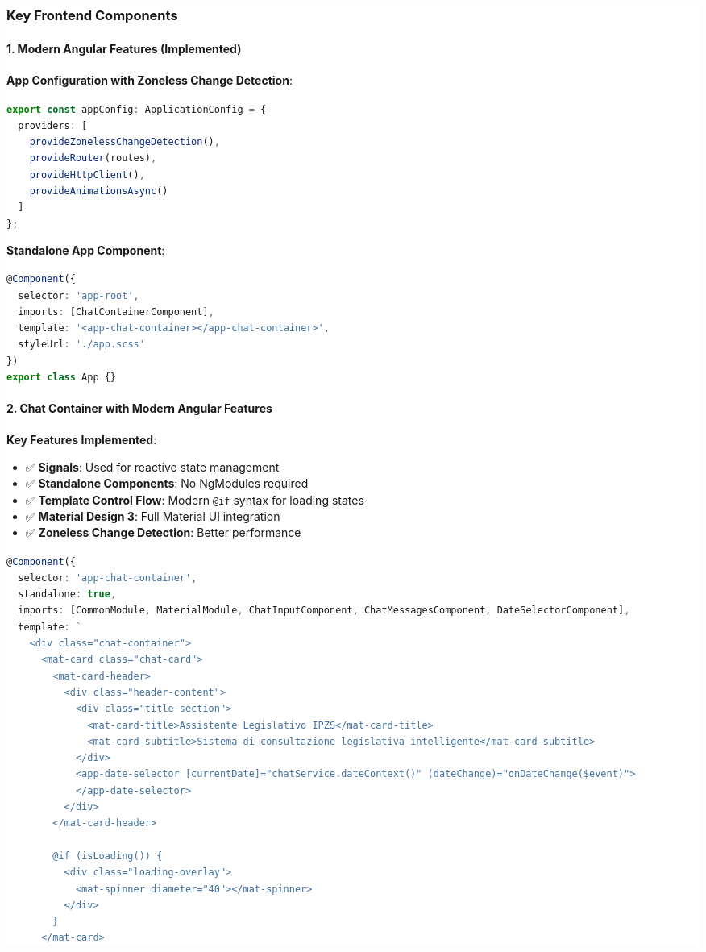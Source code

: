 ```
```

### Key Frontend Components

#### 1. Modern Angular Features (Implemented)

**App Configuration with Zoneless Change Detection**:
```typescript
export const appConfig: ApplicationConfig = {
  providers: [
    provideZonelessChangeDetection(),
    provideRouter(routes),
    provideHttpClient(),
    provideAnimationsAsync()
  ]
};
```

**Standalone App Component**:
```typescript
@Component({
  selector: 'app-root',
  imports: [ChatContainerComponent],
  template: '<app-chat-container></app-chat-container>',
  styleUrl: './app.scss'
})
export class App {}
```

#### 2. Chat Container with Modern Angular Features

**Key Features Implemented**:
- ✅ **Signals**: Used for reactive state management
- ✅ **Standalone Components**: No NgModules required
- ✅ **Template Control Flow**: Modern `@if` syntax for loading states
- ✅ **Material Design 3**: Full Material UI integration
- ✅ **Zoneless Change Detection**: Better performance

```typescript
@Component({
  selector: 'app-chat-container',
  standalone: true,
  imports: [CommonModule, MaterialModule, ChatInputComponent, ChatMessagesComponent, DateSelectorComponent],
  template: `
    <div class="chat-container">
      <mat-card class="chat-card">
        <mat-card-header>
          <div class="header-content">
            <div class="title-section">
              <mat-card-title>Assistente Legislativo IPZS</mat-card-title>
              <mat-card-subtitle>Sistema di consultazione legislativa intelligente</mat-card-subtitle>
            </div>
            <app-date-selector [currentDate]="chatService.dateContext()" (dateChange)="onDateChange($event)">
            </app-date-selector>
          </div>
        </mat-card-header>

        @if (isLoading()) {
          <div class="loading-overlay">
            <mat-spinner diameter="40"></mat-spinner>
          </div>
        }
      </mat-card>
```